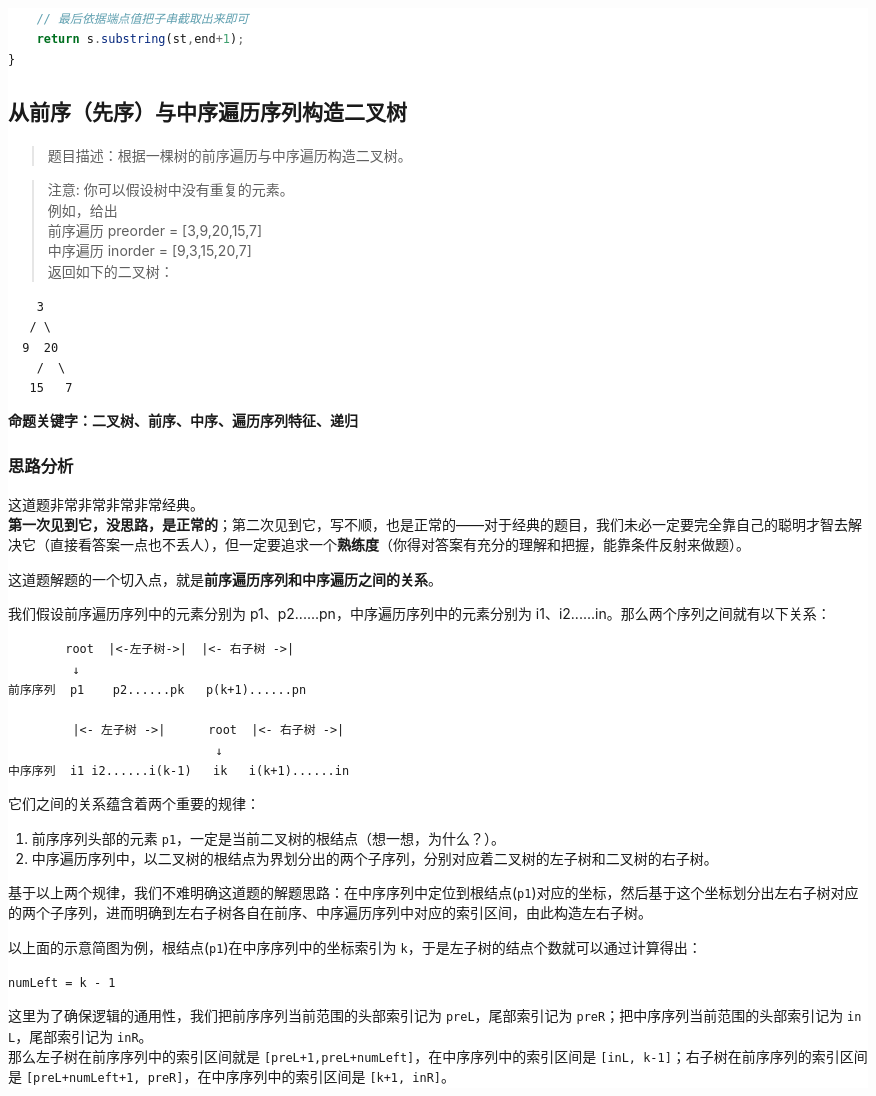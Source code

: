 ```js
    // 最后依据端点值把子串截取出来即可
    return s.substring(st,end+1);
}
```

## 从前序（先序）与中序遍历序列构造二叉树  
> 题目描述：根据一棵树的前序遍历与中序遍历构造二叉树。

> 注意: 你可以假设树中没有重复的元素。     
例如，给出  
前序遍历 preorder = [3,9,20,15,7]     
中序遍历 inorder = [9,3,15,20,7]    
返回如下的二叉树：
```
    3
   / \
  9  20
    /  \
   15   7
```

**命题关键字：二叉树、前序、中序、遍历序列特征、递归**  

### 思路分析     
这道题非常非常非常非常经典。  
**第一次见到它，没思路，是正常的**；第二次见到它，写不顺，也是正常的——对于经典的题目，我们未必一定要完全靠自己的聪明才智去解决它（直接看答案一点也不丢人），但一定要追求一个**熟练度**（你得对答案有充分的理解和把握，能靠条件反射来做题）。   
  
这道题解题的一个切入点，就是**前序遍历序列和中序遍历之间的关系**。   

我们假设前序遍历序列中的元素分别为 p1、p2......pn，中序遍历序列中的元素分别为 i1、i2......in。那么两个序列之间就有以下关系：      

```      
        root  |<-左子树->|  |<- 右子树 ->|  
         ↓
前序序列  p1    p2......pk   p(k+1)......pn  

         |<- 左子树 ->|      root  |<- 右子树 ->|  
                             ↓
中序序列  i1 i2......i(k-1)   ik   i(k+1)......in
```
  
它们之间的关系蕴含着两个重要的规律：  
1. 前序序列头部的元素 `p1`，一定是当前二叉树的根结点（想一想，为什么？）。
2. 中序遍历序列中，以二叉树的根结点为界划分出的两个子序列，分别对应着二叉树的左子树和二叉树的右子树。   
  
基于以上两个规律，我们不难明确这道题的解题思路：在中序序列中定位到根结点(`p1`)对应的坐标，然后基于这个坐标划分出左右子树对应的两个子序列，进而明确到左右子树各自在前序、中序遍历序列中对应的索引区间，由此构造左右子树。  

以上面的示意简图为例，根结点(`p1`)在中序序列中的坐标索引为 `k`，于是左子树的结点个数就可以通过计算得出：  
```
numLeft = k - 1
```  
这里为了确保逻辑的通用性，我们把前序序列当前范围的头部索引记为 `preL`，尾部索引记为 `preR`；把中序序列当前范围的头部索引记为 `inL`，尾部索引记为 `inR`。   
那么左子树在前序序列中的索引区间就是 `[preL+1,preL+numLeft]`，在中序序列中的索引区间是 `[inL, k-1]`；右子树在前序序列的索引区间是 `[preL+numLeft+1, preR]`，在中序序列中的索引区间是 `[k+1, inR]`。
